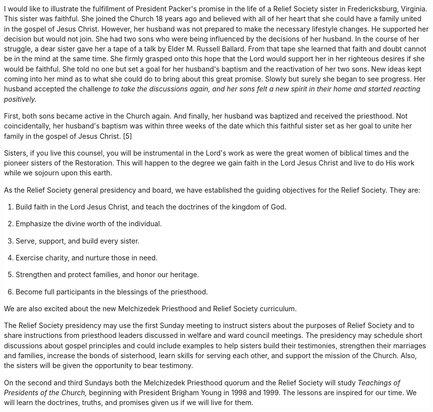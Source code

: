 I would like to illustrate the fulfillment of President Packer's promise in
the life of a Relief Society sister in Fredericksburg, Virginia. This sister
was faithful. She joined the Church 18 years ago and believed with all of her
heart that she could have a family united in the gospel of Jesus Christ.
However, her husband was not prepared to make the necessary lifestyle changes.
He supported her decision but would not join. She had two sons who were being
influenced by the decisions of her husband. In the course of her struggle, a
dear sister gave her a tape of a talk by Elder M. Russell Ballard. From that
tape she learned that faith and doubt cannot be in the mind at the same time.
She firmly grasped onto this hope that the Lord would support her in her
righteous desires if she would be faithful. She told no one but set a goal for
her husband's baptism and the reactivation of her two sons. New ideas kept
coming into her mind as to what she could do to bring about this great
promise. Slowly but surely she began to see progress. Her husband accepted the
challenge _to take the discussions again, and her sons felt a new spirit in
their home and started reacting positively._

First, both sons became active in the Church again. And finally, her husband
was baptized and received the priesthood. Not coincidentally, her husband's
baptism was within three weeks of the date which this faithful sister set as
her goal to unite her family in the gospel of Jesus Christ. [5]

Sisters, if you live this counsel, you will be instrumental in the Lord's work
as were the great women of biblical times and the pioneer sisters of the
Restoration. This will happen to the degree we gain faith in the Lord Jesus
Christ and live to do His work while we sojourn upon this earth.

As the Relief Society general presidency and board, we have established the
guiding objectives for the Relief Society. They are:

  1. Build faith in the Lord Jesus Christ, and teach the doctrines of the kingdom of God.

  2. Emphasize the divine worth of the individual.

  3. Serve, support, and build every sister.

  4. Exercise charity, and nurture those in need.

  5. Strengthen and protect families, and honor our heritage.

  6. Become full participants in the blessings of the priesthood.

We are also excited about the new Melchizedek Priesthood and Relief Society
curriculum.

The Relief Society presidency may use the first Sunday meeting to instruct
sisters about the purposes of Relief Society and to share instructions from
priesthood leaders discussed in welfare and ward council meetings. The
presidency may schedule short discussions about gospel principles and could
include examples to help sisters build their testimonies, strengthen their
marriages and families, increase the bonds of sisterhood, learn skills for
serving each other, and support the mission of the Church. Also, the sisters
will be given the opportunity to bear testimony.

On the second and third Sundays both the Melchizedek Priesthood quorum and the
Relief Society will study _Teachings of Presidents of the Church,_ beginning
with President Brigham Young in 1998 and 1999. The lessons are inspired for
our time. We will learn the doctrines, truths, and promises given us if we
will live for them.
